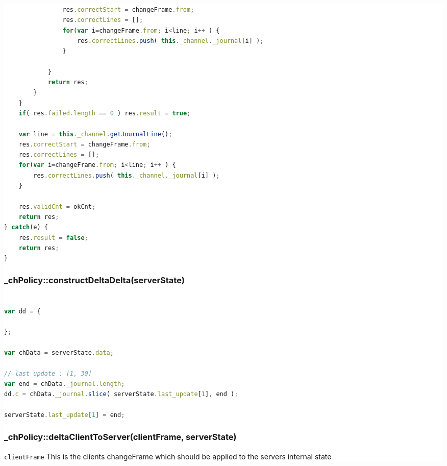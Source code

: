 ```javascript
                res.correctStart = changeFrame.from;
                res.correctLines = [];
                for(var i=changeFrame.from; i<line; i++ ) {
                    res.correctLines.push( this._channel._journal[i] );
                }                 
                
            }           
            return res;
        }
    }
    if( res.failed.length == 0 ) res.result = true;

    var line = this._channel.getJournalLine();
    res.correctStart = changeFrame.from;
    res.correctLines = [];
    for(var i=changeFrame.from; i<line; i++ ) {
        res.correctLines.push( this._channel._journal[i] );
    }      
    
    res.validCnt = okCnt;
    return res;
} catch(e) {
    res.result = false;
    return res;
}
```

### <a name="_chPolicy_constructDeltaDelta"></a>_chPolicy::constructDeltaDelta(serverState)


```javascript

var dd = {
        
};

var chData = serverState.data;

// last_update : [1, 30]
var end = chData._journal.length;
dd.c = chData._journal.slice( serverState.last_update[1], end );

serverState.last_update[1] = end;


```

### <a name="_chPolicy_deltaClientToServer"></a>_chPolicy::deltaClientToServer(clientFrame, serverState)
`clientFrame` This is the clients changeFrame which should be applied to the servers internal state
 